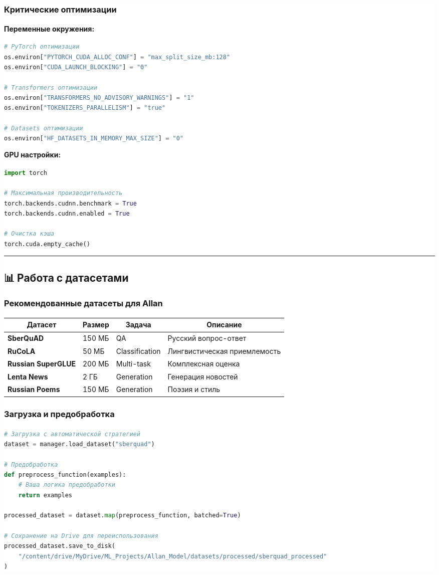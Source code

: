 ```python
```

### Критические оптимизации

**Переменные окружения:**
```python
# PyTorch оптимизации
os.environ["PYTORCH_CUDA_ALLOC_CONF"] = "max_split_size_mb:128"
os.environ["CUDA_LAUNCH_BLOCKING"] = "0"

# Transformers оптимизации  
os.environ["TRANSFORMERS_NO_ADVISORY_WARNINGS"] = "1"
os.environ["TOKENIZERS_PARALLELISM"] = "true"

# Datasets оптимизации
os.environ["HF_DATASETS_IN_MEMORY_MAX_SIZE"] = "0"
```

**GPU настройки:**
```python
import torch

# Максимальная производительность
torch.backends.cudnn.benchmark = True
torch.backends.cudnn.enabled = True

# Очистка кэша
torch.cuda.empty_cache()
```

---

## 📊 Работа с датасетами

### Рекомендованные датасеты для Allan

| Датасет | Размер | Задача | Описание |
|---------|--------|--------|----------|
| **SberQuAD** | 150 МБ | QA | Русский вопрос-ответ |
| **RuCoLA** | 50 МБ | Classification | Лингвистическая приемлемость |
| **Russian SuperGLUE** | 200 МБ | Multi-task | Комплексная оценка |
| **Lenta News** | 2 ГБ | Generation | Генерация новостей |
| **Russian Poems** | 150 МБ | Generation | Поэзия и стиль |

### Загрузка и предобработка

```python
# Загрузка с автоматической стратегией
dataset = manager.load_dataset("sberquad")

# Предобработка
def preprocess_function(examples):
    # Ваша логика предобработки
    return examples

processed_dataset = dataset.map(preprocess_function, batched=True)

# Сохранение на Drive для переиспользования
processed_dataset.save_to_disk(
    "/content/drive/MyDrive/ML_Projects/Allan_Model/datasets/processed/sberquad_processed"
)
```